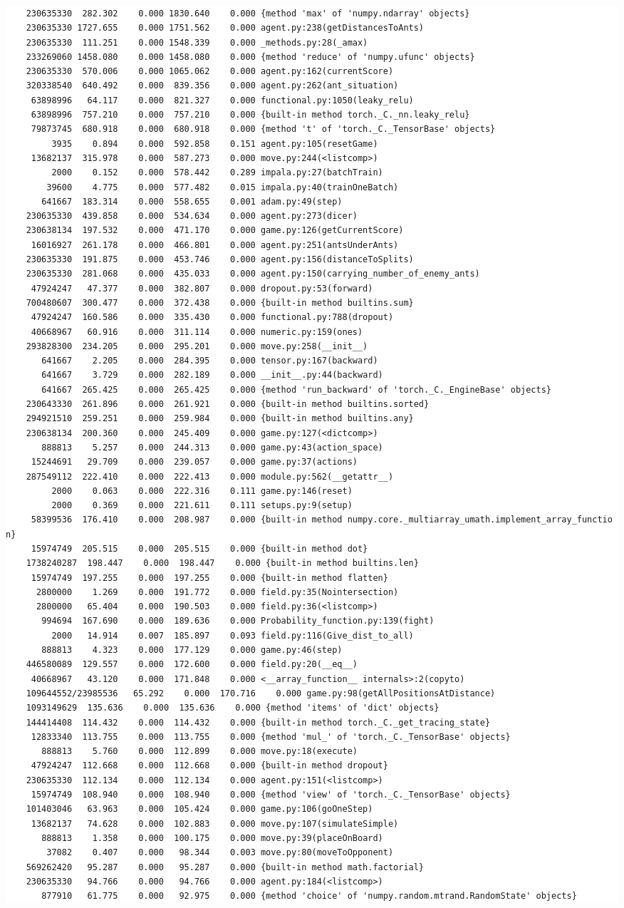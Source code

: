         230635330  282.302    0.000 1830.640    0.000 {method 'max' of 'numpy.ndarray' objects}
        230635330 1727.655    0.000 1751.562    0.000 agent.py:238(getDistancesToAnts)
        230635330  111.251    0.000 1548.339    0.000 _methods.py:28(_amax)
        233269060 1458.080    0.000 1458.080    0.000 {method 'reduce' of 'numpy.ufunc' objects}
        230635330  570.006    0.000 1065.062    0.000 agent.py:162(currentScore)
        320338540  640.492    0.000  839.356    0.000 agent.py:262(ant_situation)
         63898996   64.117    0.000  821.327    0.000 functional.py:1050(leaky_relu)
         63898996  757.210    0.000  757.210    0.000 {built-in method torch._C._nn.leaky_relu}
         79873745  680.918    0.000  680.918    0.000 {method 't' of 'torch._C._TensorBase' objects}
             3935    0.894    0.000  592.858    0.151 agent.py:105(resetGame)
         13682137  315.978    0.000  587.273    0.000 move.py:244(<listcomp>)
             2000    0.152    0.000  578.442    0.289 impala.py:27(batchTrain)
            39600    4.775    0.000  577.482    0.015 impala.py:40(trainOneBatch)
           641667  183.314    0.000  558.655    0.001 adam.py:49(step)
        230635330  439.858    0.000  534.634    0.000 agent.py:273(dicer)
        230638134  197.532    0.000  471.170    0.000 game.py:126(getCurrentScore)
         16016927  261.178    0.000  466.801    0.000 agent.py:251(antsUnderAnts)
        230635330  191.875    0.000  453.746    0.000 agent.py:156(distanceToSplits)
        230635330  281.068    0.000  435.033    0.000 agent.py:150(carrying_number_of_enemy_ants)
         47924247   47.377    0.000  382.807    0.000 dropout.py:53(forward)
        700480607  300.477    0.000  372.438    0.000 {built-in method builtins.sum}
         47924247  160.586    0.000  335.430    0.000 functional.py:788(dropout)
         40668967   60.916    0.000  311.114    0.000 numeric.py:159(ones)
        293828300  234.205    0.000  295.201    0.000 move.py:258(__init__)
           641667    2.205    0.000  284.395    0.000 tensor.py:167(backward)
           641667    3.729    0.000  282.189    0.000 __init__.py:44(backward)
           641667  265.425    0.000  265.425    0.000 {method 'run_backward' of 'torch._C._EngineBase' objects}
        230643330  261.896    0.000  261.921    0.000 {built-in method builtins.sorted}
        294921510  259.251    0.000  259.984    0.000 {built-in method builtins.any}
        230638134  200.360    0.000  245.409    0.000 game.py:127(<dictcomp>)
           888813    5.257    0.000  244.313    0.000 game.py:43(action_space)
         15244691   29.709    0.000  239.057    0.000 game.py:37(actions)
        287549112  222.410    0.000  222.413    0.000 module.py:562(__getattr__)
             2000    0.063    0.000  222.316    0.111 game.py:146(reset)
             2000    0.369    0.000  221.611    0.111 setups.py:9(setup)
         58399536  176.410    0.000  208.987    0.000 {built-in method numpy.core._multiarray_umath.implement_array_function}
         15974749  205.515    0.000  205.515    0.000 {built-in method dot}
        1738240287  198.447    0.000  198.447    0.000 {built-in method builtins.len}
         15974749  197.255    0.000  197.255    0.000 {built-in method flatten}
          2800000    1.269    0.000  191.772    0.000 field.py:35(Nointersection)
          2800000   65.404    0.000  190.503    0.000 field.py:36(<listcomp>)
           994694  167.690    0.000  189.636    0.000 Probability_function.py:139(fight)
             2000   14.914    0.007  185.897    0.093 field.py:116(Give_dist_to_all)
           888813    4.323    0.000  177.129    0.000 game.py:46(step)
        446580089  129.557    0.000  172.600    0.000 field.py:20(__eq__)
         40668967   43.120    0.000  171.848    0.000 <__array_function__ internals>:2(copyto)
        109644552/23985536   65.292    0.000  170.716    0.000 game.py:98(getAllPositionsAtDistance)
        1093149629  135.636    0.000  135.636    0.000 {method 'items' of 'dict' objects}
        144414408  114.432    0.000  114.432    0.000 {built-in method torch._C._get_tracing_state}
         12833340  113.755    0.000  113.755    0.000 {method 'mul_' of 'torch._C._TensorBase' objects}
           888813    5.760    0.000  112.899    0.000 move.py:18(execute)
         47924247  112.668    0.000  112.668    0.000 {built-in method dropout}
        230635330  112.134    0.000  112.134    0.000 agent.py:151(<listcomp>)
         15974749  108.940    0.000  108.940    0.000 {method 'view' of 'torch._C._TensorBase' objects}
        101403046   63.963    0.000  105.424    0.000 game.py:106(goOneStep)
         13682137   74.628    0.000  102.883    0.000 move.py:107(simulateSimple)
           888813    1.358    0.000  100.175    0.000 move.py:39(placeOnBoard)
            37082    0.407    0.000   98.344    0.003 move.py:80(moveToOpponent)
        569262420   95.287    0.000   95.287    0.000 {built-in method math.factorial}
        230635330   94.766    0.000   94.766    0.000 agent.py:184(<listcomp>)
           877910   61.775    0.000   92.975    0.000 {method 'choice' of 'numpy.random.mtrand.RandomState' objects}